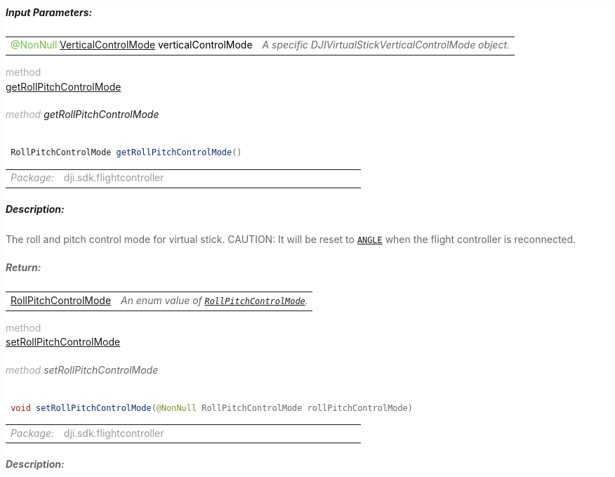 

##### Input Parameters:

<html><table class="table-inline-parameters"><tr valign="top"><td><font color="#70BF41">@NonNull <a href="/Components/FlightController/DJIFlightController.html#djiflightcontroller_djivirtualstickverticalcontrolmode">VerticalControlMode</a> <font color="#000">verticalControlMode</td><td><font color="#666"><i>A specific DJIVirtualStickVerticalControlMode object.</i></td></tr></table></html></div>

<div class="api-row" id="djiflightcontroller_rollpitchcontrolmode"><div class="api-col left"></div><div class="api-col middle" style="color:#AAA">method</div><div class="api-col right"><a class="trigger" href="#djiflightcontroller_rollpitchcontrolmode_inline">getRollPitchControlMode</a></div></div><div class="inline-doc" id="djiflightcontroller_rollpitchcontrolmode_inline"

><div class="article"><h6 ><font color="#AAA">method </font>getRollPitchControlMode</h6></div>

~~~java
 RollPitchControlMode getRollPitchControlMode() 
~~~

<html><table class="table-supportedby"><tr valign="top"><td width=15%><font color="#999"><i>Package:</i></td><td width=85%><font color="#999">dji.sdk.flightcontroller</td></tr></table></html>



##### Description:



<font color="#666">The roll and pitch control mode for virtual stick. CAUTION: It will be reset to <code><a href="/Components/FlightController/DJIFlightController.html#djiflightcontroller_djivirtualstickrollpitchcontrolmode_angle">ANGLE</a></code> when the flight controller is reconnected.



##### Return:

<html><table class="table-inline-parameters"><tr valign="top"><td><font color="#70BF41"><a href="/Components/FlightController/DJIFlightController.html#djiflightcontroller_djivirtualstickrollpitchcontrolmode">RollPitchControlMode</a></td><td><font color="#666"><i>An enum value of <code><a href="/Components/FlightController/DJIFlightController.html#djiflightcontroller_djivirtualstickrollpitchcontrolmode">RollPitchControlMode</a></code>.</i></td></tr></table></html></div>

<div class="api-row" id="djiflightcontroller_setrollpitchcontrolmode"><div class="api-col left"></div><div class="api-col middle" style="color:#AAA">method</div><div class="api-col right"><a class="trigger" href="#djiflightcontroller_setrollpitchcontrolmode_inline">setRollPitchControlMode</a></div></div><div class="inline-doc" id="djiflightcontroller_setrollpitchcontrolmode_inline"

><div class="article"><h6 ><font color="#AAA">method </font>setRollPitchControlMode</h6></div>

~~~java
 void setRollPitchControlMode(@NonNull RollPitchControlMode rollPitchControlMode) 
~~~

<html><table class="table-supportedby"><tr valign="top"><td width=15%><font color="#999"><i>Package:</i></td><td width=85%><font color="#999">dji.sdk.flightcontroller</td></tr></table></html>



##### Description:


